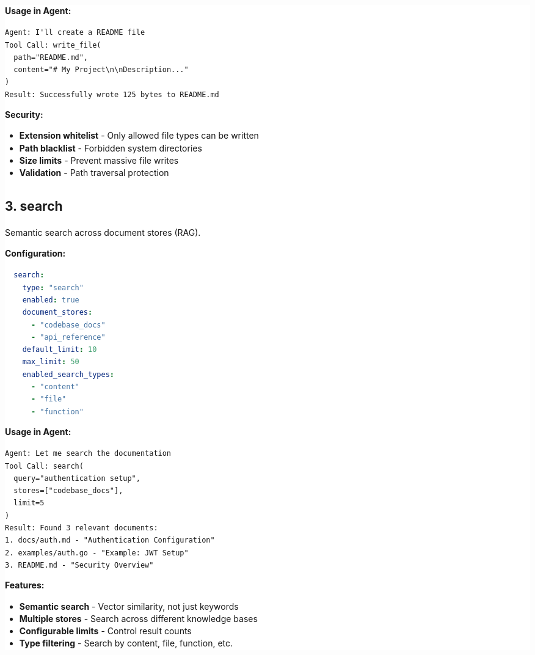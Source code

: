 **Usage in Agent:**
```
Agent: I'll create a README file
Tool Call: write_file(
  path="README.md",
  content="# My Project\n\nDescription..."
)
Result: Successfully wrote 125 bytes to README.md
```

**Security:**
- **Extension whitelist** - Only allowed file types can be written
- **Path blacklist** - Forbidden system directories
- **Size limits** - Prevent massive file writes
- **Validation** - Path traversal protection

## 3. search

Semantic search across document stores (RAG).

**Configuration:**
```yaml
  search:
    type: "search"
    enabled: true
    document_stores:
      - "codebase_docs"
      - "api_reference"
    default_limit: 10
    max_limit: 50
    enabled_search_types:
      - "content"
      - "file"
      - "function"
```

**Usage in Agent:**
```
Agent: Let me search the documentation
Tool Call: search(
  query="authentication setup",
  stores=["codebase_docs"],
  limit=5
)
Result: Found 3 relevant documents:
1. docs/auth.md - "Authentication Configuration"
2. examples/auth.go - "Example: JWT Setup"
3. README.md - "Security Overview"
```

**Features:**
- **Semantic search** - Vector similarity, not just keywords
- **Multiple stores** - Search across different knowledge bases
- **Configurable limits** - Control result counts
- **Type filtering** - Search by content, file, function, etc.
